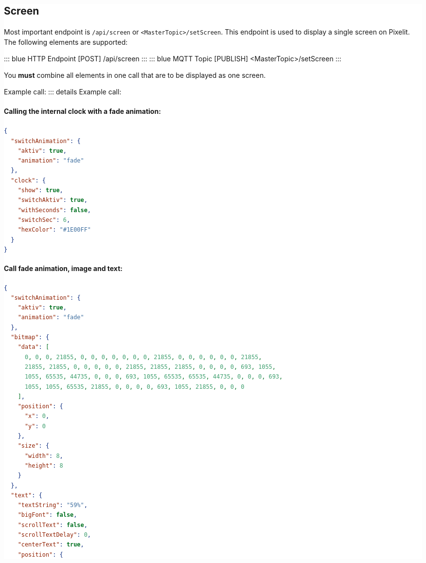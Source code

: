 ## Screen

Most important endpoint is `/api/screen` or `<MasterTopic>/setScreen`. This endpoint is used to display a single screen on Pixelit. The following elements are supported:

::: blue HTTP Endpoint [POST]
/api/screen
:::
::: blue MQTT Topic [PUBLISH]
&lt;MasterTopic&gt;/setScreen
:::

You **must** combine all elements in one call that are to be displayed as one screen.

Example call:
::: details Example call:

#### Calling the internal clock with a fade animation:

```json
{
  "switchAnimation": {
    "aktiv": true,
    "animation": "fade"
  },
  "clock": {
    "show": true,
    "switchAktiv": true,
    "withSeconds": false,
    "switchSec": 6,
    "hexColor": "#1E00FF"
  }
}
```

#### Call fade animation, image and text:

```json
{
  "switchAnimation": {
    "aktiv": true,
    "animation": "fade"
  },
  "bitmap": {
    "data": [
      0, 0, 0, 21855, 0, 0, 0, 0, 0, 0, 0, 21855, 0, 0, 0, 0, 0, 0, 21855,
      21855, 21855, 0, 0, 0, 0, 0, 21855, 21855, 21855, 0, 0, 0, 0, 693, 1055,
      1055, 65535, 44735, 0, 0, 0, 693, 1055, 65535, 65535, 44735, 0, 0, 0, 693,
      1055, 1055, 65535, 21855, 0, 0, 0, 0, 693, 1055, 21855, 0, 0, 0
    ],
    "position": {
      "x": 0,
      "y": 0
    },
    "size": {
      "width": 8,
      "height": 8
    }
  },
  "text": {
    "textString": "59%",
    "bigFont": false,
    "scrollText": false,
    "scrollTextDelay": 0,
    "centerText": true,
    "position": {
```